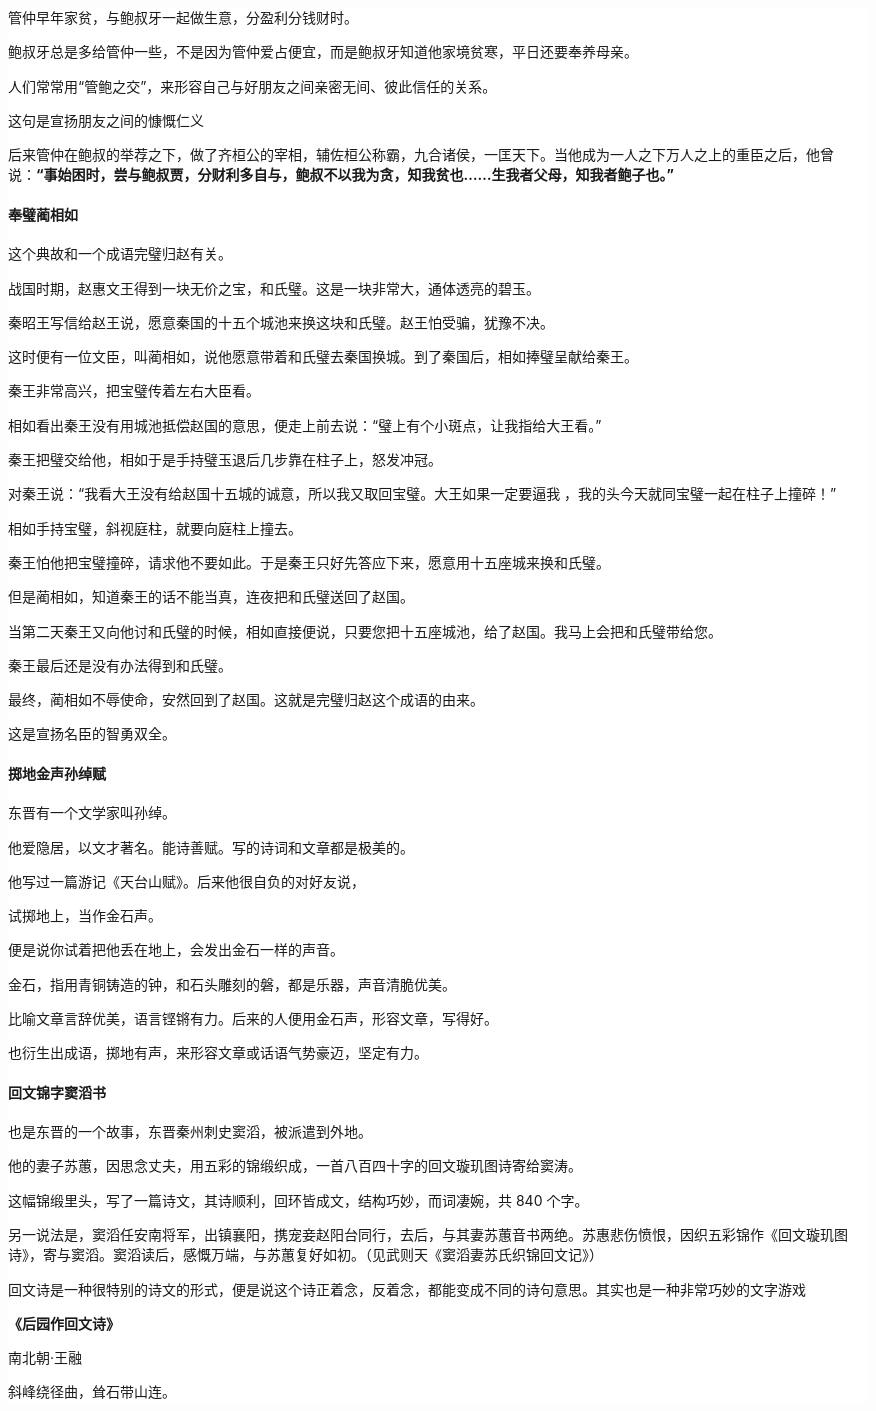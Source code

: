 管仲早年家贫，与鲍叔牙一起做生意，分盈利分钱财时。

鲍叔牙总是多给管仲一些，不是因为管仲爱占便宜，而是鲍叔牙知道他家境贫寒，平日还要奉养母亲。

人们常常用“管鲍之交”，来形容自己与好朋友之间亲密无间、彼此信任的关系。

这句是宣扬朋友之间的慷慨仁义

后来管仲在鲍叔的举荐之下，做了齐桓公的宰相，辅佐桓公称霸，九合诸侯，一匡天下。当他成为一人之下万人之上的重臣之后，他曾说：**“事始困时，尝与鲍叔贾，分财利多自与，鲍叔不以我为贪，知我贫也……生我者父母，知我者鲍子也。”**

#### 奉璧蔺相如

这个典故和一个成语完璧归赵有关。

战国时期，赵惠文王得到一块无价之宝，和氏璧。这是一块非常大，通体透亮的碧玉。

秦昭王写信给赵王说，愿意秦国的十五个城池来换这块和氏璧。赵王怕受骗，犹豫不决。

这时便有一位文臣，叫蔺相如，说他愿意带着和氏璧去秦国换城。到了秦国后，相如捧璧呈献给秦王。

秦王非常高兴，把宝璧传着左右大臣看。

相如看出秦王没有用城池抵偿赵国的意思，便走上前去说：“璧上有个小斑点，让我指给大王看。”

秦王把璧交给他，相如于是手持璧玉退后几步靠在柱子上，怒发冲冠。

对秦王说：“我看大王没有给赵国十五城的诚意，所以我又取回宝璧。大王如果一定要逼我 ，我的头今天就同宝璧一起在柱子上撞碎！”

相如手持宝璧，斜视庭柱，就要向庭柱上撞去。

秦王怕他把宝璧撞碎，请求他不要如此。于是秦王只好先答应下来，愿意用十五座城来换和氏璧。

但是蔺相如，知道秦王的话不能当真，连夜把和氏璧送回了赵国。

当第二天秦王又向他讨和氏璧的时候，相如直接便说，只要您把十五座城池，给了赵国。我马上会把和氏璧带给您。

秦王最后还是没有办法得到和氏璧。

最终，蔺相如不辱使命，安然回到了赵国。这就是完璧归赵这个成语的由来。

这是宣扬名臣的智勇双全。

#### 掷地金声孙绰赋

东晋有一个文学家叫孙绰。

他爱隐居，以文才著名。能诗善赋。写的诗词和文章都是极美的。

他写过一篇游记《天台山赋》。后来他很自负的对好友说，

试掷地上，当作金石声。

便是说你试着把他丢在地上，会发出金石一样的声音。

金石，指用青铜铸造的钟，和石头雕刻的磐，都是乐器，声音清脆优美。

比喻文章言辞优美，语言铿锵有力。后来的人便用金石声，形容文章，写得好。

也衍生出成语，掷地有声，来形容文章或话语气势豪迈，坚定有力。

#### 回文锦字窦滔书

也是东晋的一个故事，东晋秦州刺史窦滔，被派遣到外地。

他的妻子苏蕙，因思念丈夫，用五彩的锦缎织成，一首八百四十字的回文璇玑图诗寄给窦涛。

这幅锦缎里头，写了一篇诗文，其诗顺利，回环皆成文，结构巧妙，而词凄婉，共 840 个字。

另一说法是，窦滔任安南将军，出镇襄阳，携宠妾赵阳台同行，去后，与其妻苏蕙音书两绝。苏惠悲伤愤恨，因织五彩锦作《回文璇玑图诗》，寄与窦滔。窦滔读后，感慨万端，与苏蕙复好如初。（见武则天《窦滔妻苏氏织锦回文记》）

回文诗是一种很特别的诗文的形式，便是说这个诗正着念，反着念，都能变成不同的诗句意思。其实也是一种非常巧妙的文字游戏

**《后园作回文诗》**

南北朝·王融

斜峰绕径曲，耸石带山连。
